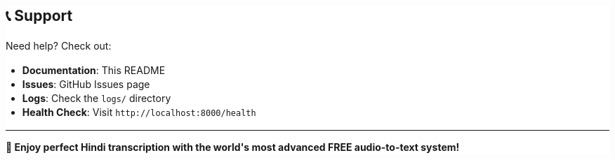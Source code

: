 
## 📞 **Support**

Need help? Check out:
- **Documentation**: This README
- **Issues**: GitHub Issues page
- **Logs**: Check the `logs/` directory
- **Health Check**: Visit `http://localhost:8000/health`

---

**🎉 Enjoy perfect Hindi transcription with the world's most advanced FREE audio-to-text system!**